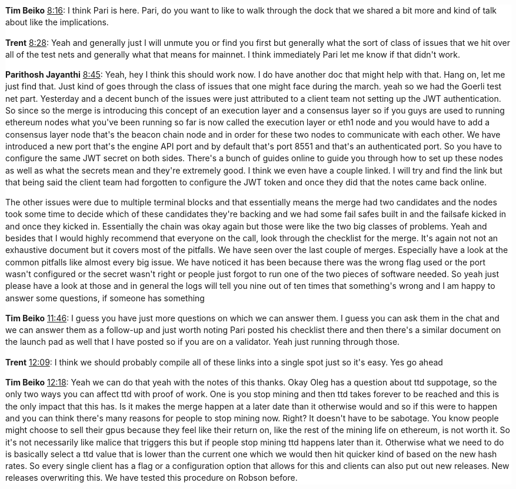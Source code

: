 **Tim Beiko** [8:16](https://www.youtube.com/watch?v=AZq1acbjaz4&t=496s): I think Pari is here. Pari, do you want to like to walk through the dock that we shared a bit more and kind of talk about like the implications.

**Trent** [8:28](https://www.youtube.com/watch?v=AZq1acbjaz4&t=502s): Yeah and generally just I will unmute you or find you first but generally what the  sort of class of issues that we hit over all of the test nets and generally what that means for mainnet. I think immediately Pari let me know if that didn't work.

**Parithosh Jayanthi** [8:45](https://www.youtube.com/watch?v=AZq1acbjaz4&t=525s): Yeah,  hey I think this should work now. I do have another doc that might help with that. Hang on, let me just find that. Just kind of goes through the class of issues that one might face during the march. yeah so we had the Goerli test net part. Yesterday and a decent bunch of the issues were just attributed to a client team not setting up the JWT authentication. So since so the merge is introducing this concept of an execution layer and a consensus layer so if you guys are used to running ethereum nodes what you've been running so far is now called the execution layer or eth1 node and you would have to add a consensus layer node that's the beacon chain node and in order for these two nodes to communicate with each other. We have introduced a new port that's the engine API port and by default that's port 8551 and that's an authenticated port. So you have to configure the same JWT secret on both sides. There's a bunch of guides online to guide you through how to set up these nodes as well as what the secrets mean and they're extremely good. I think we even have a couple linked. I will try and find the link  but that being said the client team had forgotten to configure the JWT token and once they did that the notes came back online.

The other issues were due to multiple terminal blocks and that essentially means the merge had two candidates and the nodes took some time to decide which of these candidates they're backing and we had some fail safes built in and the failsafe kicked in and once they kicked in. Essentially the chain was okay again but those were like the two big classes of problems. Yeah and besides that I would highly recommend that everyone on the call, look
through the checklist for the merge. It's again not not an exhaustive document but it covers most of the pitfalls. We have seen over the last couple of merges. Especially have a look at the common pitfalls like almost every big issue. We have noticed it has been because there was the wrong flag used or the port wasn't configured or the secret wasn't right or people just forgot to run one of the two pieces of software needed. So yeah just please have a
look at those and in general the logs will tell you nine out of ten times that something's wrong and I am happy to answer some questions, if someone has something

**Tim Beiko** [11:46](https://www.youtube.com/watch?v=AZq1acbjaz4&t=525s): I guess you have just more questions on which we can answer them. I guess you can ask them in the chat and we can answer them as a follow-up  and just worth noting Pari posted his checklist there and then there's a similar document on the launch pad as well that I have posted so if you are on a validator. Yeah just running through those.

**Trent** [12:09](https://www.youtube.com/watch?v=AZq1acbjaz4&t=729s): I think we should probably compile all of these links into a single spot just so it's easy.  Yes go ahead 

**Tim Beiko** [12:18](https://www.youtube.com/watch?v=AZq1acbjaz4&t=525s): Yeah we can do that yeah with the notes of this thanks. Okay Oleg has a question about ttd suppotage, so the only two ways you can affect ttd with proof of work. One is you stop mining and then ttd takes forever to be reached and this is the only impact that this has. Is it makes the merge happen at a later date than it otherwise would and so if this were to happen and you can think there's many reasons for people to stop mining now. Right? It doesn't have to be sabotage. You know people might choose to sell their gpus because they feel like their return on, like the rest of the mining life on ethereum, is not worth it. So it's not necessarily like malice that triggers this but if people stop mining ttd happens later than it. Otherwise  what we need to do is basically select a ttd value that is lower than the current one which we would then hit quicker kind of based on the new hash rates. So every single client has a flag or a configuration option that allows for this and clients can also put out new releases. New releases overwriting this. We have tested this procedure on Robson before. 
